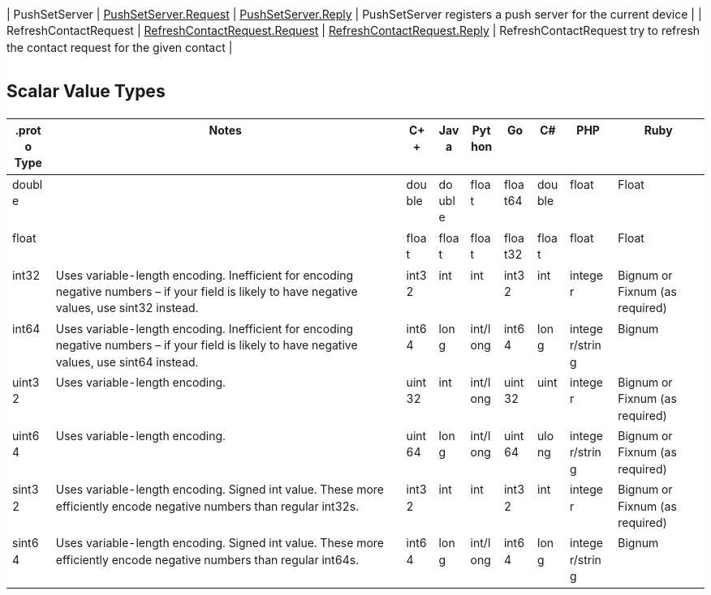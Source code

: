 | PushSetServer | [PushSetServer.Request](#berty.protocol.v1.PushSetServer.Request) | [PushSetServer.Reply](#berty.protocol.v1.PushSetServer.Reply) | PushSetServer registers a push server for the current device |
| RefreshContactRequest | [RefreshContactRequest.Request](#berty.protocol.v1.RefreshContactRequest.Request) | [RefreshContactRequest.Reply](#berty.protocol.v1.RefreshContactRequest.Reply) | RefreshContactRequest try to refresh the contact request for the given contact |

 

## Scalar Value Types

| .proto Type | Notes | C++ | Java | Python | Go | C# | PHP | Ruby |
| ----------- | ----- | --- | ---- | ------ | -- | -- | --- | ---- |
| <a name="double" /> double |  | double | double | float | float64 | double | float | Float |
| <a name="float" /> float |  | float | float | float | float32 | float | float | Float |
| <a name="int32" /> int32 | Uses variable-length encoding. Inefficient for encoding negative numbers – if your field is likely to have negative values, use sint32 instead. | int32 | int | int | int32 | int | integer | Bignum or Fixnum (as required) |
| <a name="int64" /> int64 | Uses variable-length encoding. Inefficient for encoding negative numbers – if your field is likely to have negative values, use sint64 instead. | int64 | long | int/long | int64 | long | integer/string | Bignum |
| <a name="uint32" /> uint32 | Uses variable-length encoding. | uint32 | int | int/long | uint32 | uint | integer | Bignum or Fixnum (as required) |
| <a name="uint64" /> uint64 | Uses variable-length encoding. | uint64 | long | int/long | uint64 | ulong | integer/string | Bignum or Fixnum (as required) |
| <a name="sint32" /> sint32 | Uses variable-length encoding. Signed int value. These more efficiently encode negative numbers than regular int32s. | int32 | int | int | int32 | int | integer | Bignum or Fixnum (as required) |
| <a name="sint64" /> sint64 | Uses variable-length encoding. Signed int value. These more efficiently encode negative numbers than regular int64s. | int64 | long | int/long | int64 | long | integer/string | Bignum |
